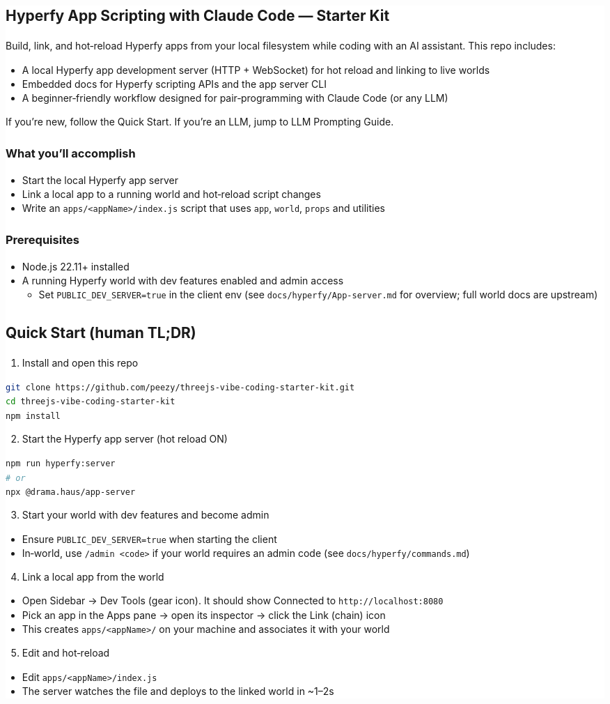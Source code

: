 ## Hyperfy App Scripting with Claude Code — Starter Kit

Build, link, and hot‑reload Hyperfy apps from your local filesystem while coding with an AI assistant. This repo includes:

- A local Hyperfy app development server (HTTP + WebSocket) for hot reload and linking to live worlds
- Embedded docs for Hyperfy scripting APIs and the app server CLI
- A beginner‑friendly workflow designed for pair‑programming with Claude Code (or any LLM)

If you’re new, follow the Quick Start. If you’re an LLM, jump to LLM Prompting Guide.

### What you’ll accomplish
- Start the local Hyperfy app server
- Link a local app to a running world and hot‑reload script changes
- Write an `apps/<appName>/index.js` script that uses `app`, `world`, `props` and utilities


### Prerequisites
- Node.js 22.11+ installed
- A running Hyperfy world with dev features enabled and admin access
  - Set `PUBLIC_DEV_SERVER=true` in the client env (see `docs/hyperfy/App-server.md` for overview; full world docs are upstream)


## Quick Start (human TL;DR)

1) Install and open this repo

```bash
git clone https://github.com/peezy/threejs-vibe-coding-starter-kit.git
cd threejs-vibe-coding-starter-kit
npm install
```

2) Start the Hyperfy app server (hot reload ON)

```bash
npm run hyperfy:server
# or
npx @drama.haus/app-server
```

3) Start your world with dev features and become admin
- Ensure `PUBLIC_DEV_SERVER=true` when starting the client
- In‑world, use `/admin <code>` if your world requires an admin code (see `docs/hyperfy/commands.md`)

4) Link a local app from the world
- Open Sidebar → Dev Tools (gear icon). It should show Connected to `http://localhost:8080`
- Pick an app in the Apps pane → open its inspector → click the Link (chain) icon
- This creates `apps/<appName>/` on your machine and associates it with your world

5) Edit and hot‑reload
- Edit `apps/<appName>/index.js`
- The server watches the file and deploys to the linked world in ~1–2s
